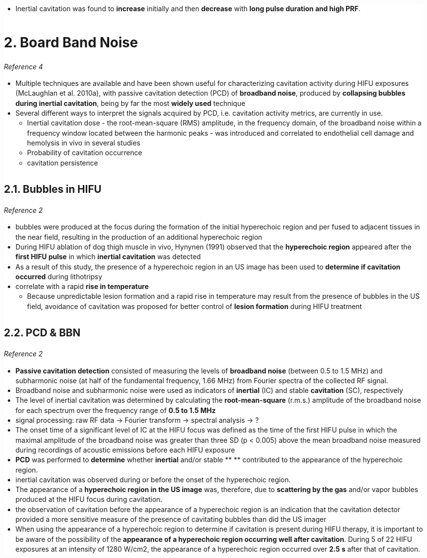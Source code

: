 - Inertial cavitation was found to **increase** initially and then **decrease** with **long pulse duration and high PRF**.
# 2.  Board Band Noise
*Reference 4*
- Multiple techniques are available and have been shown useful for characterizing cavitation activity during HIFU exposures (McLaughlan et al. 2010a), with passive cavitation detection (PCD) of **broadband noise**, produced by **collapsing bubbles during inertial cavitation**, being by far the most **widely used** technique
- Several different ways to interpret the signals acquired by PCD, i.e. cavitation activity metrics, are currently in use.
	- Inertial cavitation dose - the root-mean-square (RMS) amplitude, in the frequency domain, of the broadband noise within a frequency window located between the harmonic peaks - was introduced and correlated to endothelial cell damage and hemolysis in vivo in several studies
	- Probability of cavitation occurrence
	- cavitation persistence
## 2.1.  Bubbles in HIFU
*Reference 2*
- bubbles were produced at the focus during the formation of the initial hyperechoic region and per fused to adjacent tissues in the near field, resulting in the production of an additional hyperechoic region
- During HIFU ablation of dog thigh muscle in vivo, Hynynen (1991) observed that the **hyperechoic region** appeared after the **first HIFU pulse** in which **inertial cavitation** was detected
- As a result of this study, the presence of a hyperechoic region in an US image has been used to **determine if cavitation occurred** during lithotripsy
- correlate with a rapid **rise in temperature**
	- Because unpredictable lesion formation and a rapid rise in temperature may result from the presence of bubbles in the US field, avoidance of cavitation was proposed for better control of **lesion formation** during HIFU treatment
## 2.2.  PCD & BBN
*Reference 2*
- **Passive cavitation detection** consisted of measuring the levels of **broadband noise** (between 0.5 to 1.5 MHz) and subharmonic noise (at half of the fundamental frequency, 1.66 MHz) from Fourier spectra of the collected RF signal.
- Broadband noise and subharmonic noise were used as indicators of **inertial** (IC) and stable **cavitation** (SC), respectively
- The level of inertial cavitation was determined by calculating the **root-mean-square** (r.m.s.) amplitude of the broadband noise for each spectrum over the frequency range of **0.5 to 1.5 MHz**
- signal processing: raw RF data -> Fourier transform -> spectral analysis -> ?
- The onset time of a significant level of IC at the HIFU focus was defined as the time of the first HIFU pulse in which the maximal amplitude of the broadband noise was greater than three SD (p $\lt$ 0.005) above the mean broadband noise measured during recordings of acoustic emissions before each HIFU exposure
- **PCD** was performed to **determine** whether **inertial** and/or stable ** ** contributed to the appearance of the hyperechoic region.
- inertial cavitation was observed during or before the onset of the hyperechoic region.
- The appearance of a **hyperechoic region in the US image** was, therefore, due to **scattering by the gas** and/or vapor bubbles produced at the HIFU focus during cavitation.
- the observation of cavitation before the appearance of a hyperechoic region is an indication that the cavitation detector provided a more sensitive measure of the presence of cavitating bubbles than did the US imager
- When using the appearance of a hyperechoic region to determine if cavitation is present during HIFU therapy, it is important to be aware of the possibility of the **appearance of a hyperechoic region occurring well after cavitation**. During 5 of 22 HIFU exposures at an intensity of 1280 W/cm2, the appearance of a hyperechoic region occurred over **2.5 s** after that of cavitation.
  
